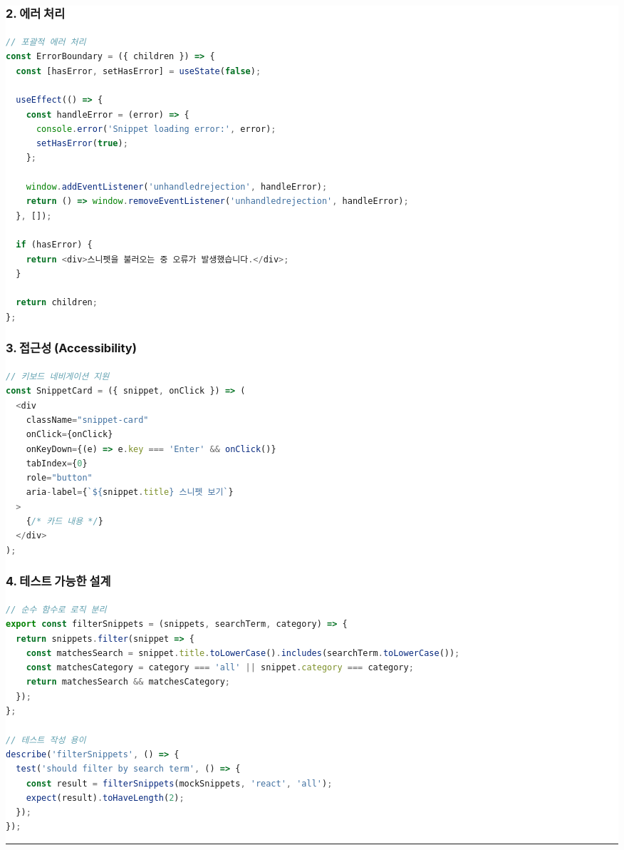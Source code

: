 ### 2. 에러 처리

```javascript
// 포괄적 에러 처리
const ErrorBoundary = ({ children }) => {
  const [hasError, setHasError] = useState(false);

  useEffect(() => {
    const handleError = (error) => {
      console.error('Snippet loading error:', error);
      setHasError(true);
    };

    window.addEventListener('unhandledrejection', handleError);
    return () => window.removeEventListener('unhandledrejection', handleError);
  }, []);

  if (hasError) {
    return <div>스니펫을 불러오는 중 오류가 발생했습니다.</div>;
  }

  return children;
};
```

### 3. 접근성 (Accessibility)

```javascript
// 키보드 네비게이션 지원
const SnippetCard = ({ snippet, onClick }) => (
  <div
    className="snippet-card"
    onClick={onClick}
    onKeyDown={(e) => e.key === 'Enter' && onClick()}
    tabIndex={0}
    role="button"
    aria-label={`${snippet.title} 스니펫 보기`}
  >
    {/* 카드 내용 */}
  </div>
);
```

### 4. 테스트 가능한 설계

```javascript
// 순수 함수로 로직 분리
export const filterSnippets = (snippets, searchTerm, category) => {
  return snippets.filter(snippet => {
    const matchesSearch = snippet.title.toLowerCase().includes(searchTerm.toLowerCase());
    const matchesCategory = category === 'all' || snippet.category === category;
    return matchesSearch && matchesCategory;
  });
};

// 테스트 작성 용이
describe('filterSnippets', () => {
  test('should filter by search term', () => {
    const result = filterSnippets(mockSnippets, 'react', 'all');
    expect(result).toHaveLength(2);
  });
});
```

---